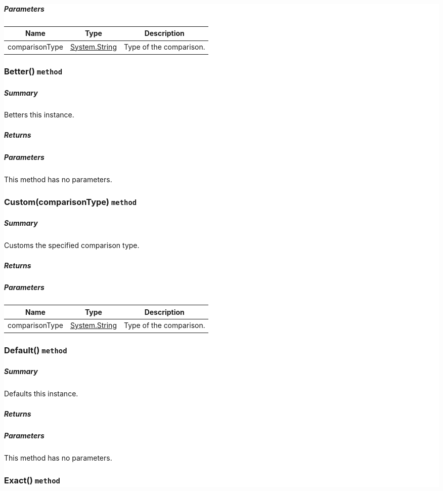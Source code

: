 
##### Parameters

| Name | Type | Description |
| ---- | ---- | ----------- |
| comparisonType | [System.String](http://msdn.microsoft.com/query/dev14.query?appId=Dev14IDEF1&l=EN-US&k=k:System.String 'System.String') | Type of the comparison. |

<a name='M-Saml-MetadataBuilder-RequestingAuthenticationContext-Better'></a>
### Better() `method`

##### Summary

Betters this instance.

##### Returns



##### Parameters

This method has no parameters.

<a name='M-Saml-MetadataBuilder-RequestingAuthenticationContext-Custom-System-String-'></a>
### Custom(comparisonType) `method`

##### Summary

Customs the specified comparison type.

##### Returns



##### Parameters

| Name | Type | Description |
| ---- | ---- | ----------- |
| comparisonType | [System.String](http://msdn.microsoft.com/query/dev14.query?appId=Dev14IDEF1&l=EN-US&k=k:System.String 'System.String') | Type of the comparison. |

<a name='M-Saml-MetadataBuilder-RequestingAuthenticationContext-Default'></a>
### Default() `method`

##### Summary

Defaults this instance.

##### Returns



##### Parameters

This method has no parameters.

<a name='M-Saml-MetadataBuilder-RequestingAuthenticationContext-Exact'></a>
### Exact() `method`
